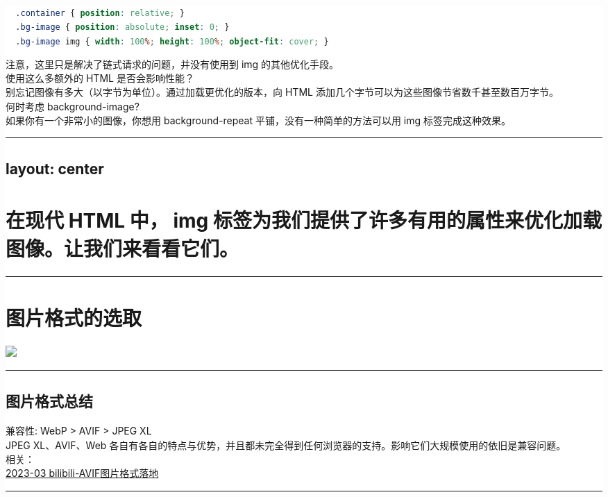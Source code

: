 ```css
  .container { position: relative; }
  .bg-image { position: absolute; inset: 0; }
  .bg-image img { width: 100%; height: 100%; object-fit: cover; }
```

<div class="text-gray text-xs">
  注意，这里只是解决了链式请求的问题，并没有使用到 img 的其他优化手段。
</div>
</v-click>


<div v-click class="my-3">
  <div class="font-500 mb-2">使用这么多额外的 HTML 是否会影响性能？</div>
  <div>
    别忘记图像有多大（以字节为单位）。通过加载更优化的版本，向 HTML 添加几个字节可以为这些图像节省数千甚至数百万字节。
  </div>
</div>

<div v-click>
  <div class="font-500 mb-2">何时考虑 background-image?</div>
  如果你有一个非常小的图像，你想用 background-repeat 平铺，没有一种简单的方法可以用 img 标签完成这种效果。
</div>

---
layout: center
---

# 在现代 HTML 中， img 标签为我们提供了许多有用的属性来优化加载图像。让我们来看看它们。

---

# 图片格式的选取

![](https://utopia1994.oss-cn-shanghai.aliyuncs.com/img-bed/202304191829084.png)

---

## 图片格式总结
<div class="my-6 font-500">
  兼容性: WebP > AVIF > JPEG XL
</div>

<div>JPEG XL、AVIF、Web 各自有各自的特点与优势，并且都未完全得到任何浏览器的支持。影响它们大规模使用的依旧是兼容问题。</div>

<div v-click class="mt-6">
  <div>相关：</div>
  <a href="https://www.bilibili.com/read/cv22543150?from=articleDetail" target="__blank">2023-03 bilibili-AVIF图片格式落地</a>
</div>

---
